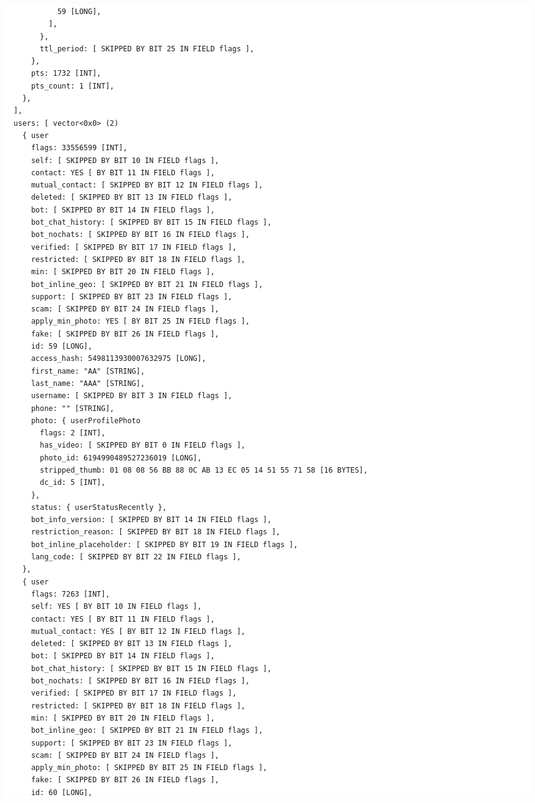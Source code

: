                 59 [LONG],
              ],
            },
            ttl_period: [ SKIPPED BY BIT 25 IN FIELD flags ],
          },
          pts: 1732 [INT],
          pts_count: 1 [INT],
        },
      ],
      users: [ vector<0x0> (2)
        { user
          flags: 33556599 [INT],
          self: [ SKIPPED BY BIT 10 IN FIELD flags ],
          contact: YES [ BY BIT 11 IN FIELD flags ],
          mutual_contact: [ SKIPPED BY BIT 12 IN FIELD flags ],
          deleted: [ SKIPPED BY BIT 13 IN FIELD flags ],
          bot: [ SKIPPED BY BIT 14 IN FIELD flags ],
          bot_chat_history: [ SKIPPED BY BIT 15 IN FIELD flags ],
          bot_nochats: [ SKIPPED BY BIT 16 IN FIELD flags ],
          verified: [ SKIPPED BY BIT 17 IN FIELD flags ],
          restricted: [ SKIPPED BY BIT 18 IN FIELD flags ],
          min: [ SKIPPED BY BIT 20 IN FIELD flags ],
          bot_inline_geo: [ SKIPPED BY BIT 21 IN FIELD flags ],
          support: [ SKIPPED BY BIT 23 IN FIELD flags ],
          scam: [ SKIPPED BY BIT 24 IN FIELD flags ],
          apply_min_photo: YES [ BY BIT 25 IN FIELD flags ],
          fake: [ SKIPPED BY BIT 26 IN FIELD flags ],
          id: 59 [LONG],
          access_hash: 5498113930007632975 [LONG],
          first_name: "AA" [STRING],
          last_name: "AAA" [STRING],
          username: [ SKIPPED BY BIT 3 IN FIELD flags ],
          phone: "" [STRING],
          photo: { userProfilePhoto
            flags: 2 [INT],
            has_video: [ SKIPPED BY BIT 0 IN FIELD flags ],
            photo_id: 6194990489527236019 [LONG],
            stripped_thumb: 01 08 08 56 BB 88 0C AB 13 EC 05 14 51 55 71 58 [16 BYTES],
            dc_id: 5 [INT],
          },
          status: { userStatusRecently },
          bot_info_version: [ SKIPPED BY BIT 14 IN FIELD flags ],
          restriction_reason: [ SKIPPED BY BIT 18 IN FIELD flags ],
          bot_inline_placeholder: [ SKIPPED BY BIT 19 IN FIELD flags ],
          lang_code: [ SKIPPED BY BIT 22 IN FIELD flags ],
        },
        { user
          flags: 7263 [INT],
          self: YES [ BY BIT 10 IN FIELD flags ],
          contact: YES [ BY BIT 11 IN FIELD flags ],
          mutual_contact: YES [ BY BIT 12 IN FIELD flags ],
          deleted: [ SKIPPED BY BIT 13 IN FIELD flags ],
          bot: [ SKIPPED BY BIT 14 IN FIELD flags ],
          bot_chat_history: [ SKIPPED BY BIT 15 IN FIELD flags ],
          bot_nochats: [ SKIPPED BY BIT 16 IN FIELD flags ],
          verified: [ SKIPPED BY BIT 17 IN FIELD flags ],
          restricted: [ SKIPPED BY BIT 18 IN FIELD flags ],
          min: [ SKIPPED BY BIT 20 IN FIELD flags ],
          bot_inline_geo: [ SKIPPED BY BIT 21 IN FIELD flags ],
          support: [ SKIPPED BY BIT 23 IN FIELD flags ],
          scam: [ SKIPPED BY BIT 24 IN FIELD flags ],
          apply_min_photo: [ SKIPPED BY BIT 25 IN FIELD flags ],
          fake: [ SKIPPED BY BIT 26 IN FIELD flags ],
          id: 60 [LONG],